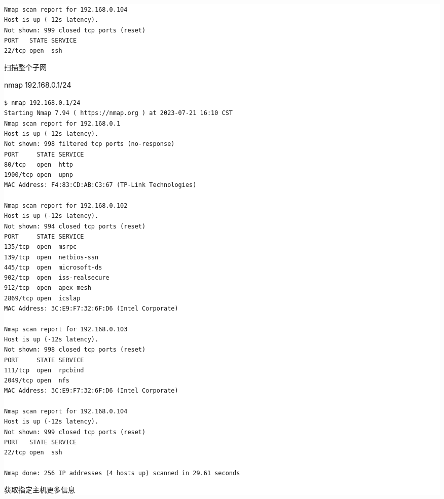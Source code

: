 ````
Nmap scan report for 192.168.0.104
Host is up (-12s latency).
Not shown: 999 closed tcp ports (reset)
PORT   STATE SERVICE
22/tcp open  ssh
````

扫描整个子网

nmap 192.168.0.1/24

````
$ nmap 192.168.0.1/24
Starting Nmap 7.94 ( https://nmap.org ) at 2023-07-21 16:10 CST
Nmap scan report for 192.168.0.1
Host is up (-12s latency).
Not shown: 998 filtered tcp ports (no-response)
PORT     STATE SERVICE
80/tcp   open  http
1900/tcp open  upnp
MAC Address: F4:83:CD:AB:C3:67 (TP-Link Technologies)

Nmap scan report for 192.168.0.102
Host is up (-12s latency).
Not shown: 994 closed tcp ports (reset)
PORT     STATE SERVICE
135/tcp  open  msrpc
139/tcp  open  netbios-ssn
445/tcp  open  microsoft-ds
902/tcp  open  iss-realsecure
912/tcp  open  apex-mesh
2869/tcp open  icslap
MAC Address: 3C:E9:F7:32:6F:D6 (Intel Corporate)

Nmap scan report for 192.168.0.103
Host is up (-12s latency).
Not shown: 998 closed tcp ports (reset)
PORT     STATE SERVICE
111/tcp  open  rpcbind
2049/tcp open  nfs
MAC Address: 3C:E9:F7:32:6F:D6 (Intel Corporate)

Nmap scan report for 192.168.0.104
Host is up (-12s latency).
Not shown: 999 closed tcp ports (reset)
PORT   STATE SERVICE
22/tcp open  ssh

Nmap done: 256 IP addresses (4 hosts up) scanned in 29.61 seconds
````

获取指定主机更多信息
